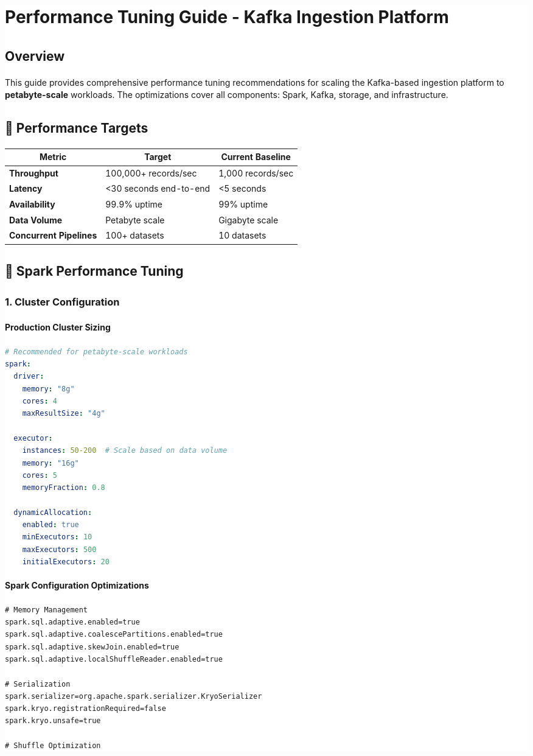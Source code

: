 # Performance Tuning Guide - Kafka Ingestion Platform

## Overview

This guide provides comprehensive performance tuning recommendations for scaling the Kafka-based ingestion platform to **petabyte-scale** workloads. The optimizations cover all components: Spark, Kafka, storage, and infrastructure.

## 🎯 **Performance Targets**

| Metric | Target | Current Baseline |
|--------|--------|------------------|
| **Throughput** | 100,000+ records/sec | 1,000 records/sec |
| **Latency** | <30 seconds end-to-end | <5 seconds |
| **Availability** | 99.9% uptime | 99% uptime |
| **Data Volume** | Petabyte scale | Gigabyte scale |
| **Concurrent Pipelines** | 100+ datasets | 10 datasets |

## 🚀 **Spark Performance Tuning**

### 1. **Cluster Configuration**

#### Production Cluster Sizing
```yaml
# Recommended for petabyte-scale workloads
spark:
  driver:
    memory: "8g"
    cores: 4
    maxResultSize: "4g"
  
  executor:
    instances: 50-200  # Scale based on data volume
    memory: "16g"
    cores: 5
    memoryFraction: 0.8
    
  dynamicAllocation:
    enabled: true
    minExecutors: 10
    maxExecutors: 500
    initialExecutors: 20
```

#### Spark Configuration Optimizations
```properties
# Memory Management
spark.sql.adaptive.enabled=true
spark.sql.adaptive.coalescePartitions.enabled=true
spark.sql.adaptive.skewJoin.enabled=true
spark.sql.adaptive.localShuffleReader.enabled=true

# Serialization
spark.serializer=org.apache.spark.serializer.KryoSerializer
spark.kryo.registrationRequired=false
spark.kryo.unsafe=true

# Shuffle Optimization
```